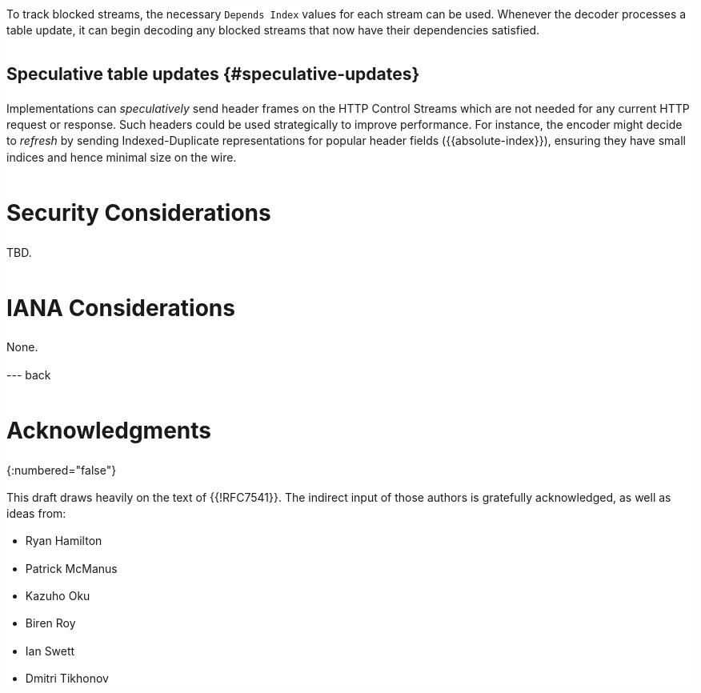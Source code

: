 To track blocked streams, the necessary `Depends Index` values for each stream
can be used.  Whenever the decoder processes a table update, it can begin
decoding any blocked streams that now have their dependencies satisfied.

## Speculative table updates {#speculative-updates}

Implementations can *speculatively* send header frames on the HTTP Control
Streams which are not needed for any current HTTP request or response.  Such
headers could be used strategically to improve performance.  For instance, the
encoder might decide to *refresh* by sending Indexed-Duplicate representations
for popular header fields ({{absolute-index}}), ensuring they have small indices
and hence minimal size on the wire.

# Security Considerations

TBD.

# IANA Considerations

None.

--- back

# Acknowledgments
{:numbered="false"}

This draft draws heavily on the text of {{!RFC7541}}.  The indirect input of
those authors is gratefully acknowledged, as well as ideas from:

* Ryan Hamilton

* Patrick McManus

* Kazuho Oku

* Biren Roy

* Ian Swett

* Dmitri Tikhonov

